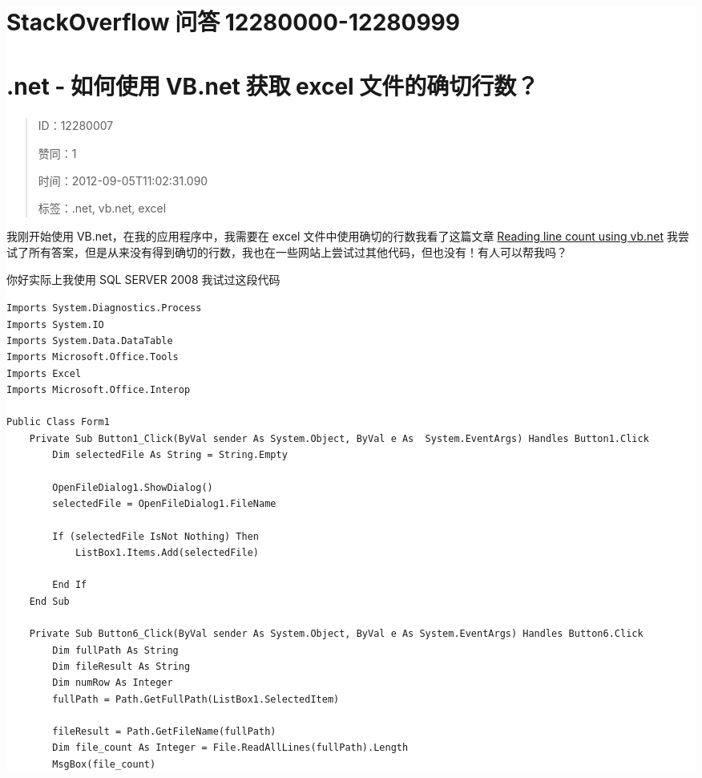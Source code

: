 # StackOverflow 问答 12280000-12280999

# .net - 如何使用 VB.net 获取 excel 文件的确切行数？

> ID：12280007
> 
> 赞同：1
> 
> 时间：2012-09-05T11:02:31.090
> 
> 标签：.net, vb.net, excel

我刚开始使用 VB.net，在我的应用程序中，我需要在 excel 文件中使用确切的行数我看了这篇文章 [Reading line count using vb.net](https://stackoverflow.com/questions/6829367/reading-line-count-using-vb-net) 我尝试了所有答案，但是从来没有得到确切的行数，我也在一些网站上尝试过其他代码，但也没有！有人可以帮我吗？

你好实际上我使用 SQL SERVER 2008 我试过这段代码

```
Imports System.Diagnostics.Process
Imports System.IO
Imports System.Data.DataTable
Imports Microsoft.Office.Tools
Imports Excel
Imports Microsoft.Office.Interop

Public Class Form1
    Private Sub Button1_Click(ByVal sender As System.Object, ByVal e As  System.EventArgs) Handles Button1.Click
        Dim selectedFile As String = String.Empty

        OpenFileDialog1.ShowDialog()
        selectedFile = OpenFileDialog1.FileName

        If (selectedFile IsNot Nothing) Then
            ListBox1.Items.Add(selectedFile)

        End If
    End Sub

    Private Sub Button6_Click(ByVal sender As System.Object, ByVal e As System.EventArgs) Handles Button6.Click
        Dim fullPath As String
        Dim fileResult As String
        Dim numRow As Integer
        fullPath = Path.GetFullPath(ListBox1.SelectedItem)

        fileResult = Path.GetFileName(fullPath)
        Dim file_count As Integer = File.ReadAllLines(fullPath).Length
        MsgBox(file_count) 
```
